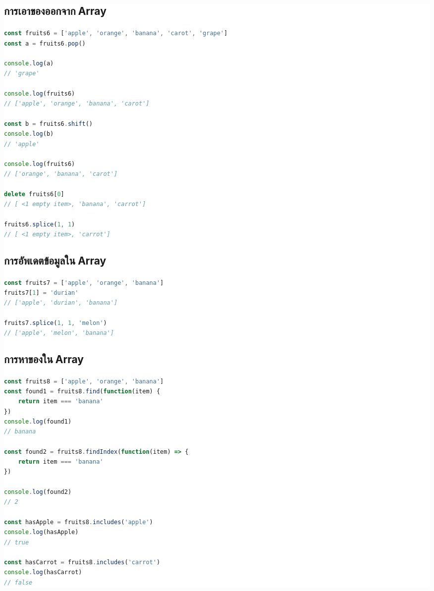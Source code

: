 ## การเอาของออกจาก Array
```javascript
const fruits6 = ['apple', 'orange', 'banana', 'carot', 'grape']
const a = fruits6.pop()

console.log(a)
// 'grape'

console.log(fruits6)
// ['apple', 'orange', 'banana', 'carot']

const b = fruits6.shift()
console.log(b)
// 'apple'

console.log(fruits6)
// ['orange', 'banana', 'carot']

delete fruits6[0]
// [ <1 empty item>, 'banana', 'carrot']

fruits6.splice(1, 1)
// [ <1 empty item>, 'carrot']
```

## การอัพเดตข้อมูลใน Array
```javascript
const fruits7 = ['apple', 'orange', 'banana']
fruits7[1] = 'durian'
// ['apple', 'durian', 'banana']

fruits7.splice(1, 1, 'melon')
// ['apple', 'melon', 'banana']
```

## การหาของใน Array
```javascript
const fruits8 = ['apple', 'orange', 'banana']
const found1 = fruits8.find(function(item) { 
    return item === 'banana' 
})
console.log(found1)
// banana

const found2 = fruits8.findIndex(function(item) => {
    return item === 'banana'
})

console.log(found2)
// 2

const hasApple = fruits8.includes('apple')
console.log(hasApple)
// true

const hasCarrot = fruits8.includes('carrot')
console.log(hasCarrot)
// false
```
